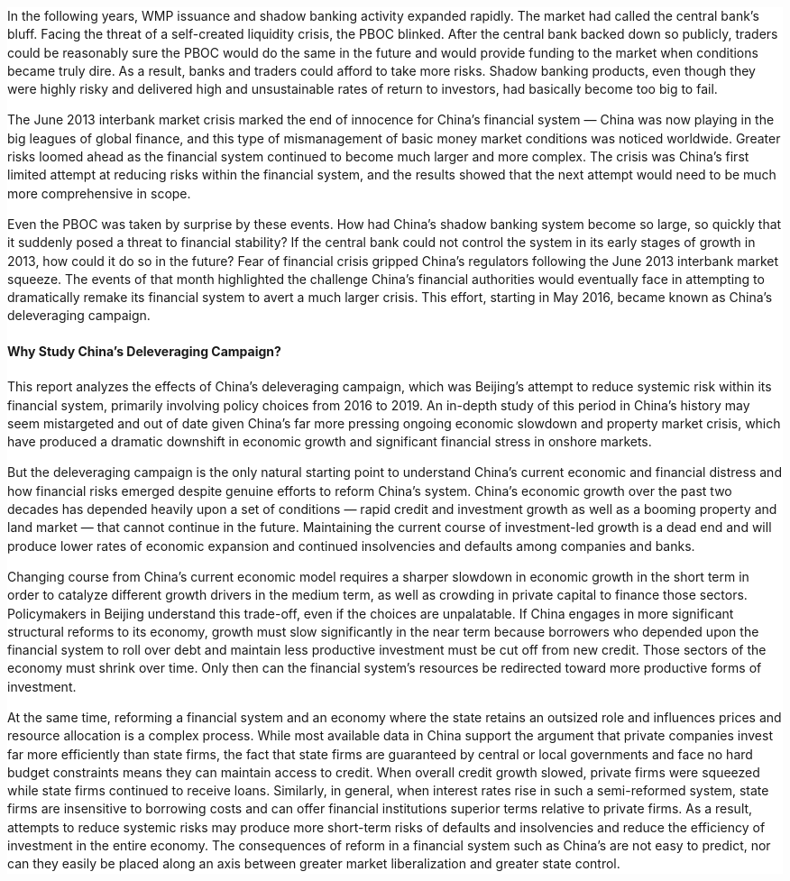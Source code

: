 In the following years, WMP issuance and shadow banking activity expanded rapidly. The market had called the central bank’s bluff. Facing the threat of a self-created liquidity crisis, the PBOC blinked. After the central bank backed down so publicly, traders could be reasonably sure the PBOC would do the same in the future and would provide funding to the market when conditions became truly dire. As a result, banks and traders could afford to take more risks. Shadow banking products, even though they were highly risky and delivered high and unsustainable rates of return to investors, had basically become too big to fail.

The June 2013 interbank market crisis marked the end of innocence for China’s financial system — China was now playing in the big leagues of global finance, and this type of mismanagement of basic money market conditions was noticed worldwide. Greater risks loomed ahead as the financial system continued to become much larger and more complex. The crisis was China’s first limited attempt at reducing risks within the financial system, and the results showed that the next attempt would need to be much more comprehensive in scope.

Even the PBOC was taken by surprise by these events. How had China’s shadow banking system become so large, so quickly that it suddenly posed a threat to financial stability? If the central bank could not control the system in its early stages of growth in 2013, how could it do so in the future? Fear of financial crisis gripped China’s regulators following the June 2013 interbank market squeeze. The events of that month highlighted the challenge China’s financial authorities would eventually face in attempting to dramatically remake its financial system to avert a much larger crisis. This effort, starting in May 2016, became known as China’s deleveraging campaign.

#### Why Study China’s Deleveraging Campaign?

This report analyzes the effects of China’s deleveraging campaign, which was Beijing’s attempt to reduce systemic risk within its financial system, primarily involving policy choices from 2016 to 2019. An in-depth study of this period in China’s history may seem mistargeted and out of date given China’s far more pressing ongoing economic slowdown and property market crisis, which have produced a dramatic downshift in economic growth and significant financial stress in onshore markets.

But the deleveraging campaign is the only natural starting point to understand China’s current economic and financial distress and how financial risks emerged despite genuine efforts to reform China’s system. China’s economic growth over the past two decades has depended heavily upon a set of conditions — rapid credit and investment growth as well as a booming property and land market — that cannot continue in the future. Maintaining the current course of investment-led growth is a dead end and will produce lower rates of economic expansion and continued insolvencies and defaults among companies and banks.

Changing course from China’s current economic model requires a sharper slowdown in economic growth in the short term in order to catalyze different growth drivers in the medium term, as well as crowding in private capital to finance those sectors. Policymakers in Beijing understand this trade-off, even if the choices are unpalatable. If China engages in more significant structural reforms to its economy, growth must slow significantly in the near term because borrowers who depended upon the financial system to roll over debt and maintain less productive investment must be cut off from new credit. Those sectors of the economy must shrink over time. Only then can the financial system’s resources be redirected toward more productive forms of investment.

At the same time, reforming a financial system and an economy where the state retains an outsized role and influences prices and resource allocation is a complex process. While most available data in China support the argument that private companies invest far more efficiently than state firms, the fact that state firms are guaranteed by central or local governments and face no hard budget constraints means they can maintain access to credit. When overall credit growth slowed, private firms were squeezed while state firms continued to receive loans. Similarly, in general, when interest rates rise in such a semi-reformed system, state firms are insensitive to borrowing costs and can offer financial institutions superior terms relative to private firms. As a result, attempts to reduce systemic risks may produce more short-term risks of defaults and insolvencies and reduce the efficiency of investment in the entire economy. The consequences of reform in a financial system such as China’s are not easy to predict, nor can they easily be placed along an axis between greater market liberalization and greater state control.
